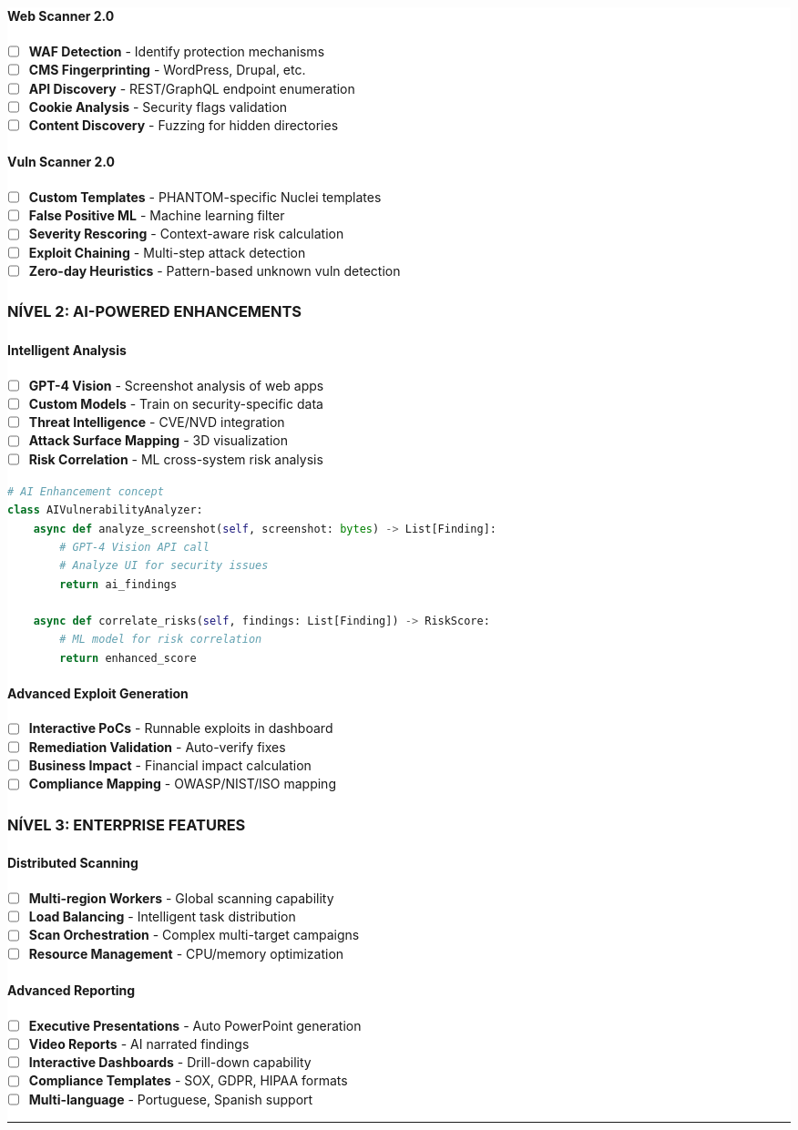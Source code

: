 #### **Web Scanner 2.0**
- [ ] **WAF Detection** - Identify protection mechanisms
- [ ] **CMS Fingerprinting** - WordPress, Drupal, etc.
- [ ] **API Discovery** - REST/GraphQL endpoint enumeration  
- [ ] **Cookie Analysis** - Security flags validation
- [ ] **Content Discovery** - Fuzzing for hidden directories

#### **Vuln Scanner 2.0**
- [ ] **Custom Templates** - PHANTOM-specific Nuclei templates
- [ ] **False Positive ML** - Machine learning filter
- [ ] **Severity Rescoring** - Context-aware risk calculation
- [ ] **Exploit Chaining** - Multi-step attack detection
- [ ] **Zero-day Heuristics** - Pattern-based unknown vuln detection

### **NÍVEL 2: AI-POWERED ENHANCEMENTS**

#### **Intelligent Analysis**
- [ ] **GPT-4 Vision** - Screenshot analysis of web apps
- [ ] **Custom Models** - Train on security-specific data
- [ ] **Threat Intelligence** - CVE/NVD integration
- [ ] **Attack Surface Mapping** - 3D visualization
- [ ] **Risk Correlation** - ML cross-system risk analysis

```python
# AI Enhancement concept
class AIVulnerabilityAnalyzer:
    async def analyze_screenshot(self, screenshot: bytes) -> List[Finding]:
        # GPT-4 Vision API call
        # Analyze UI for security issues
        return ai_findings
    
    async def correlate_risks(self, findings: List[Finding]) -> RiskScore:
        # ML model for risk correlation
        return enhanced_score
```

#### **Advanced Exploit Generation**
- [ ] **Interactive PoCs** - Runnable exploits in dashboard
- [ ] **Remediation Validation** - Auto-verify fixes
- [ ] **Business Impact** - Financial impact calculation
- [ ] **Compliance Mapping** - OWASP/NIST/ISO mapping

### **NÍVEL 3: ENTERPRISE FEATURES**

#### **Distributed Scanning**
- [ ] **Multi-region Workers** - Global scanning capability
- [ ] **Load Balancing** - Intelligent task distribution  
- [ ] **Scan Orchestration** - Complex multi-target campaigns
- [ ] **Resource Management** - CPU/memory optimization

#### **Advanced Reporting**
- [ ] **Executive Presentations** - Auto PowerPoint generation
- [ ] **Video Reports** - AI narrated findings
- [ ] **Interactive Dashboards** - Drill-down capability
- [ ] **Compliance Templates** - SOX, GDPR, HIPAA formats
- [ ] **Multi-language** - Portuguese, Spanish support

---